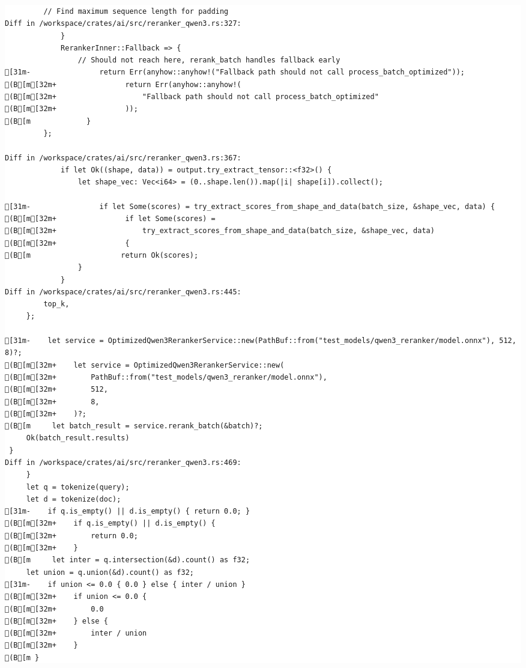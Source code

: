              // Find maximum sequence length for padding
    Diff in /workspace/crates/ai/src/reranker_qwen3.rs:327:
                 }
                 RerankerInner::Fallback => {
                     // Should not reach here, rerank_batch handles fallback early
    [31m-                return Err(anyhow::anyhow!("Fallback path should not call process_batch_optimized"));
    (B[m[32m+                return Err(anyhow::anyhow!(
    (B[m[32m+                    "Fallback path should not call process_batch_optimized"
    (B[m[32m+                ));
    (B[m             }
             };
     
    Diff in /workspace/crates/ai/src/reranker_qwen3.rs:367:
                 if let Ok((shape, data)) = output.try_extract_tensor::<f32>() {
                     let shape_vec: Vec<i64> = (0..shape.len()).map(|i| shape[i]).collect();
     
    [31m-                if let Some(scores) = try_extract_scores_from_shape_and_data(batch_size, &shape_vec, data) {
    (B[m[32m+                if let Some(scores) =
    (B[m[32m+                    try_extract_scores_from_shape_and_data(batch_size, &shape_vec, data)
    (B[m[32m+                {
    (B[m                     return Ok(scores);
                     }
                 }
    Diff in /workspace/crates/ai/src/reranker_qwen3.rs:445:
             top_k,
         };
     
    [31m-    let service = OptimizedQwen3RerankerService::new(PathBuf::from("test_models/qwen3_reranker/model.onnx"), 512, 8)?;
    (B[m[32m+    let service = OptimizedQwen3RerankerService::new(
    (B[m[32m+        PathBuf::from("test_models/qwen3_reranker/model.onnx"),
    (B[m[32m+        512,
    (B[m[32m+        8,
    (B[m[32m+    )?;
    (B[m     let batch_result = service.rerank_batch(&batch)?;
         Ok(batch_result.results)
     }
    Diff in /workspace/crates/ai/src/reranker_qwen3.rs:469:
         }
         let q = tokenize(query);
         let d = tokenize(doc);
    [31m-    if q.is_empty() || d.is_empty() { return 0.0; }
    (B[m[32m+    if q.is_empty() || d.is_empty() {
    (B[m[32m+        return 0.0;
    (B[m[32m+    }
    (B[m     let inter = q.intersection(&d).count() as f32;
         let union = q.union(&d).count() as f32;
    [31m-    if union <= 0.0 { 0.0 } else { inter / union }
    (B[m[32m+    if union <= 0.0 {
    (B[m[32m+        0.0
    (B[m[32m+    } else {
    (B[m[32m+        inter / union
    (B[m[32m+    }
    (B[m }
     